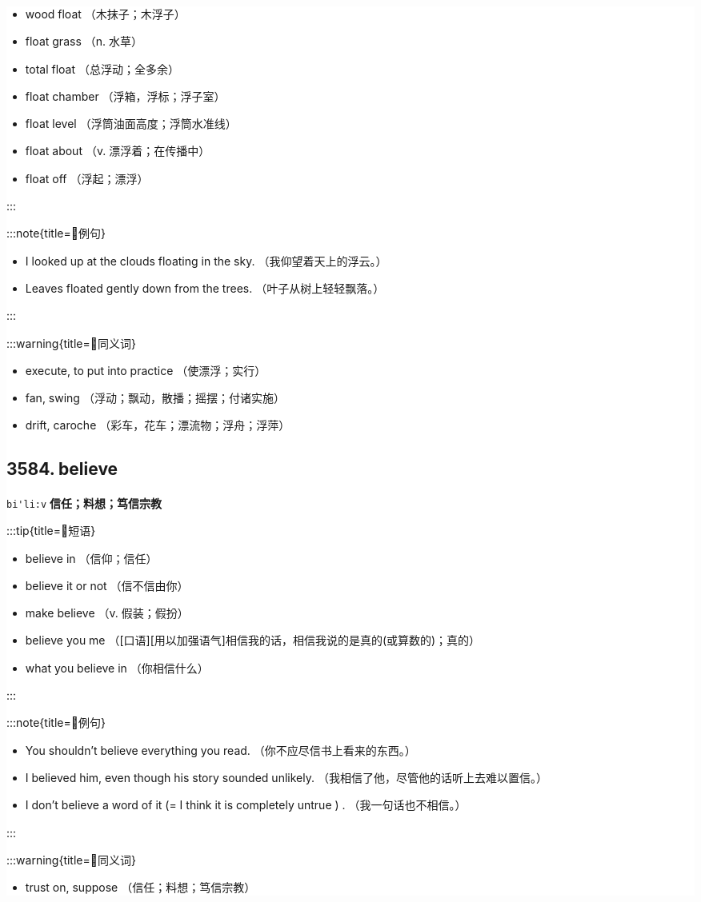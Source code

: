 - wood float （木抹子；木浮子）

- float grass （n. 水草）

- total float （总浮动；全多余）

- float chamber （浮箱，浮标；浮子室）

- float level （浮筒油面高度；浮筒水准线）

- float about （v. 漂浮着；在传播中）

- float off （浮起；漂浮）

:::

:::note{title=🎤例句}

- I looked up at the clouds floating in the sky. （我仰望着天上的浮云。）

- Leaves floated gently down from the trees. （叶子从树上轻轻飘落。）

:::

:::warning{title=🤔同义词}

- execute, to put into practice （使漂浮；实行）

- fan, swing （浮动；飘动，散播；摇摆；付诸实施）

- drift, caroche （彩车，花车；漂流物；浮舟；浮萍）


## 3584. believe

`bi'li:v`  **信任；料想；笃信宗教**

:::tip{title=🤩短语}

- believe in （信仰；信任）

- believe it or not （信不信由你）

- make believe （v. 假装；假扮）

- believe you me （[口语][用以加强语气]相信我的话，相信我说的是真的(或算数的)；真的）

- what you believe in （你相信什么）

:::

:::note{title=🎤例句}

- You shouldn’t believe everything you read. （你不应尽信书上看来的东西。）

- I believed him, even though his story sounded unlikely. （我相信了他，尽管他的话听上去难以置信。）

- I don’t believe a word of it (=  I think it is completely untrue  ) . （我一句话也不相信。）

:::

:::warning{title=🤔同义词}

- trust on, suppose （信任；料想；笃信宗教）

